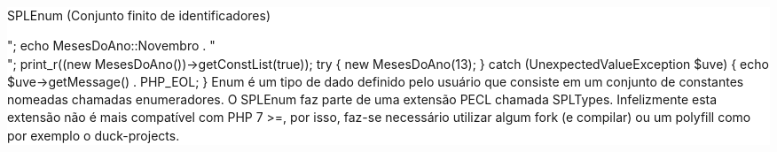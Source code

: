 

SPLEnum (Conjunto finito de identificadores)

<?php
class MesesDoAno extends SplEnum {
const __default = self::Janeiro;
const Janeiro
= 1; const Fevereiro = 2;
const Marco
= 3; const Abril
= 4;
const Maio
= 5; const Junho
= 6;
const Julho
= 7; const Agosto
= 8;
const Setembro = 9; const Outubro
= 10;
const Novembro = 11; const Dezembro = 12;
}
echo new MesesDoAno(MesesDoAno::Junho) . "<br/>";
echo MesesDoAno::Novembro . "<br/>";
print_r((new MesesDoAno())->getConstList(true));
try {
new MesesDoAno(13);
} catch (UnexpectedValueException $uve) {
echo $uve->getMessage() . PHP_EOL;
}


Enum é um tipo de dado definido pelo usuário
que consiste em um conjunto de constantes
nomeadas chamadas enumeradores.

O SPLEnum faz parte de uma extensão PECL
chamada SPLTypes. Infelizmente esta
extensão não é mais compatível com PHP 7
>=, por isso, faz-se necessário utilizar algum
fork (e compilar) ou um polyfill como por
exemplo o duck-projects.



